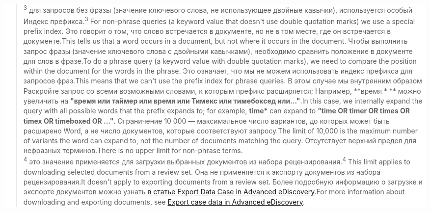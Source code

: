 > <span data-ttu-id="c02c9-184"><sup>3</sup> для запросов без фразы (значение ключевого слова, не использующее двойные кавычки), используется особый Индекс префикса.</span><span class="sxs-lookup"><span data-stu-id="c02c9-184"><sup>3</sup> For non-phrase queries (a keyword value that doesn't use double quotation marks) we use a special prefix index.</span></span> <span data-ttu-id="c02c9-185">Это говорит о том, что слово встречается в документе, но не в том месте, где он встречается в документе.</span><span class="sxs-lookup"><span data-stu-id="c02c9-185">This tells us that a word occurs in a document, but not where it occurs in the document.</span></span> <span data-ttu-id="c02c9-186">Чтобы выполнить запрос фразы (значение ключевого слова с двойными кавычками), необходимо сравнить положение в документе для слов в фразе.</span><span class="sxs-lookup"><span data-stu-id="c02c9-186">To do a phrase query (a keyword value with double quotation marks), we need to compare the position within the document for the words in the phrase.</span></span> <span data-ttu-id="c02c9-187">Это означает, что мы не можем использовать индекс префикса для запросов фраз.</span><span class="sxs-lookup"><span data-stu-id="c02c9-187">This means that we can't use the prefix index for phrase queries.</span></span> <span data-ttu-id="c02c9-188">В этом случае мы внутренним образом Раскройте запрос со всеми возможными словами, к которым префикс расширяется; Например, \*\*время \* \*\* можно увеличить на **"время или таймер или время или Тимекс или тимебоксед или..."**.</span><span class="sxs-lookup"><span data-stu-id="c02c9-188">In this case, we internally expand the query with all possible words that the prefix expands to; for example,  **time\*** can expand to  **"time OR timer OR times OR timex OR timeboxed OR …"**.</span></span> <span data-ttu-id="c02c9-189">Ограничение 10 000 — максимальное число вариантов, до которых может быть расширено Word, а не число документов, которые соответствуют запросу.</span><span class="sxs-lookup"><span data-stu-id="c02c9-189">The limit of 10,000 is the maximum number of variants the word can expand to, not the number of documents matching the query.</span></span> <span data-ttu-id="c02c9-190">Отсутствует верхний предел для нефразных терминов.</span><span class="sxs-lookup"><span data-stu-id="c02c9-190">There is no upper limit for non-phrase terms.</span></span><br/>
> <span data-ttu-id="c02c9-191"><sup>4</sup> это значение применяется для загрузки выбранных документов из набора рецензирования.</span><span class="sxs-lookup"><span data-stu-id="c02c9-191"><sup>4</sup> This limit applies to downloading selected documents from a review set.</span></span> <span data-ttu-id="c02c9-192">Она не применяется к экспорту документов из набора рецензирования.</span><span class="sxs-lookup"><span data-stu-id="c02c9-192">It doesn't apply to exporting documents from a review set.</span></span> <span data-ttu-id="c02c9-193">Более подробную информацию о загрузке и экспорте документов можно узнать [в статье Export Data Case in Advanced eDiscovery](exporting-data-ediscover20.md).</span><span class="sxs-lookup"><span data-stu-id="c02c9-193">For more information about downloading and exporting documents, see [Export case data in Advanced eDiscovery](exporting-data-ediscover20.md).</span></span> <br/>

